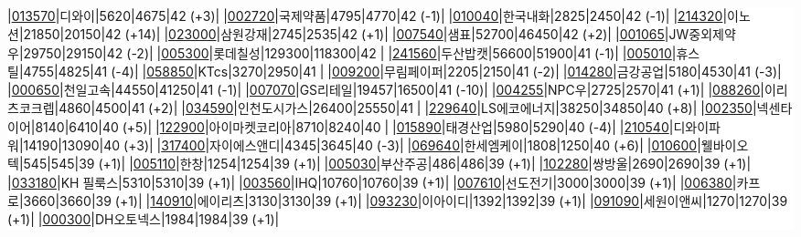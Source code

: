 |[013570](https://finance.daum.net/quotes/A013570)|디와이|5620|4675|42 (+3)|
|[002720](https://finance.daum.net/quotes/A002720)|국제약품|4795|4770|42 (-1)|
|[010040](https://finance.daum.net/quotes/A010040)|한국내화|2825|2450|42 (-1)|
|[214320](https://finance.daum.net/quotes/A214320)|이노션|21850|20150|42 (+14)|
|[023000](https://finance.daum.net/quotes/A023000)|삼원강재|2745|2535|42 (+1)|
|[007540](https://finance.daum.net/quotes/A007540)|샘표|52700|46450|42 (+2)|
|[001065](https://finance.daum.net/quotes/A001065)|JW중외제약우|29750|29150|42 (-2)|
|[005300](https://finance.daum.net/quotes/A005300)|롯데칠성|129300|118300|42 |
|[241560](https://finance.daum.net/quotes/A241560)|두산밥캣|56600|51900|41 (-1)|
|[005010](https://finance.daum.net/quotes/A005010)|휴스틸|4755|4825|41 (-4)|
|[058850](https://finance.daum.net/quotes/A058850)|KTcs|3270|2950|41 |
|[009200](https://finance.daum.net/quotes/A009200)|무림페이퍼|2205|2150|41 (-2)|
|[014280](https://finance.daum.net/quotes/A014280)|금강공업|5180|4530|41 (-3)|
|[000650](https://finance.daum.net/quotes/A000650)|천일고속|44550|41250|41 (-1)|
|[007070](https://finance.daum.net/quotes/A007070)|GS리테일|19457|16500|41 (-10)|
|[004255](https://finance.daum.net/quotes/A004255)|NPC우|2725|2570|41 (+1)|
|[088260](https://finance.daum.net/quotes/A088260)|이리츠코크렙|4860|4500|41 (+2)|
|[034590](https://finance.daum.net/quotes/A034590)|인천도시가스|26400|25550|41 |
|[229640](https://finance.daum.net/quotes/A229640)|LS에코에너지|38250|34850|40 (+8)|
|[002350](https://finance.daum.net/quotes/A002350)|넥센타이어|8140|6410|40 (+5)|
|[122900](https://finance.daum.net/quotes/A122900)|아이마켓코리아|8710|8240|40 |
|[015890](https://finance.daum.net/quotes/A015890)|태경산업|5980|5290|40 (-4)|
|[210540](https://finance.daum.net/quotes/A210540)|디와이파워|14190|13090|40 (+3)|
|[317400](https://finance.daum.net/quotes/A317400)|자이에스앤디|4345|3645|40 (-3)|
|[069640](https://finance.daum.net/quotes/A069640)|한세엠케이|1808|1250|40 (+6)|
|[010600](https://finance.daum.net/quotes/A010600)|웰바이오텍|545|545|39 (+1)|
|[005110](https://finance.daum.net/quotes/A005110)|한창|1254|1254|39 (+1)|
|[005030](https://finance.daum.net/quotes/A005030)|부산주공|486|486|39 (+1)|
|[102280](https://finance.daum.net/quotes/A102280)|쌍방울|2690|2690|39 (+1)|
|[033180](https://finance.daum.net/quotes/A033180)|KH 필룩스|5310|5310|39 (+1)|
|[003560](https://finance.daum.net/quotes/A003560)|IHQ|10760|10760|39 (+1)|
|[007610](https://finance.daum.net/quotes/A007610)|선도전기|3000|3000|39 (+1)|
|[006380](https://finance.daum.net/quotes/A006380)|카프로|3660|3660|39 (+1)|
|[140910](https://finance.daum.net/quotes/A140910)|에이리츠|3130|3130|39 (+1)|
|[093230](https://finance.daum.net/quotes/A093230)|이아이디|1392|1392|39 (+1)|
|[091090](https://finance.daum.net/quotes/A091090)|세원이앤씨|1270|1270|39 (+1)|
|[000300](https://finance.daum.net/quotes/A000300)|DH오토넥스|1984|1984|39 (+1)|